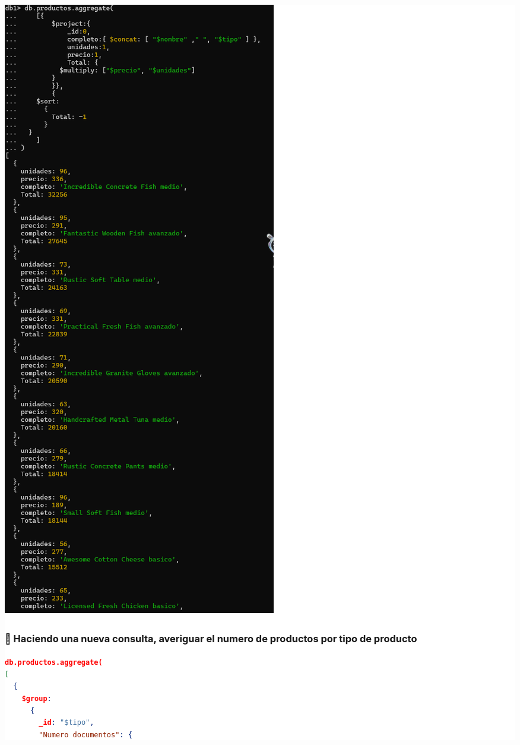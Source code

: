![alt text](image-15.png)
---
### 🔹 Haciendo una nueva consulta, averiguar el numero de productos por tipo de producto
```json
db.productos.aggregate(
[
  {
    $group:
      {
        _id: "$tipo",
        "Numero documentos": {
```